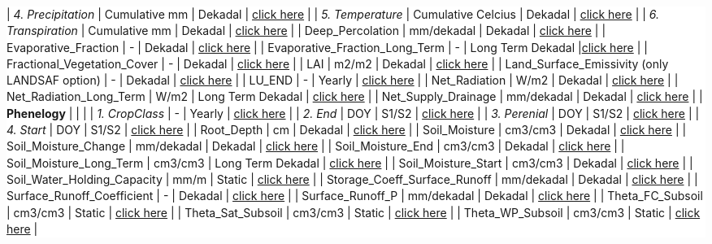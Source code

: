| _4. Precipitation_ | Cumulative mm | Dekadal | [click here](https://github.com/TimHessels/WaporTranslator/blob/ac9c28e560f91b635bb3abda9260b3aa270a5b01/LEVEL_2/Phenology.py#L151) |
| _5. Temperature_ | Cumulative Celcius | Dekadal | [click here](https://github.com/TimHessels/WaporTranslator/blob/ac9c28e560f91b635bb3abda9260b3aa270a5b01/LEVEL_2/Phenology.py#L151) |
| _6. Transpiration_ | Cumulative mm | Dekadal | [click here](https://github.com/TimHessels/WaporTranslator/blob/ac9c28e560f91b635bb3abda9260b3aa270a5b01/LEVEL_2/Phenology.py#L151) |
| Deep_Percolation | mm/dekadal | Dekadal | [click here](https://github.com/TimHessels/WaporTranslator/blob/ac9c28e560f91b635bb3abda9260b3aa270a5b01/LEVEL_2/Run_Intermediate_Parameters.py#L493) |
| Evaporative_Fraction | - |  Dekadal | [click here](https://github.com/TimHessels/WaporTranslator/blob/ac9c28e560f91b635bb3abda9260b3aa270a5b01/LEVEL_2/Run_Intermediate_Parameters.py#L282) |
| Evaporative_Fraction_Long_Term | - | Long Term Dekadal |[click here](https://github.com/TimHessels/WaporTranslator/blob/ac9c28e560f91b635bb3abda9260b3aa270a5b01/LEVEL_2/Run_Intermediate_Parameters.py#L610) |
| Fractional_Vegetation_Cover | - | Dekadal | [click here](https://github.com/TimHessels/WaporTranslator/blob/ac9c28e560f91b635bb3abda9260b3aa270a5b01/LEVEL_2/Run_Intermediate_Parameters.py#L120) |
| LAI | m2/m2      | Dekadal | [click here](https://github.com/TimHessels/WaporTranslator/blob/ac9c28e560f91b635bb3abda9260b3aa270a5b01/LEVEL_2/Run_Intermediate_Parameters.py#L83) |
| Land_Surface_Emissivity (only LANDSAF option) | - | Dekadal | [click here](https://github.com/TimHessels/WaporTranslator/blob/ac9c28e560f91b635bb3abda9260b3aa270a5b01/LEVEL_2/Run_Intermediate_Parameters.py#L162) |
| LU_END | - | Yearly | [click here](https://github.com/TimHessels/WaporTranslator/blob/ac9c28e560f91b635bb3abda9260b3aa270a5b01/LEVEL_2/Phenology.py#L81) |
| Net_Radiation | W/m2 | Dekadal | [click here](https://github.com/TimHessels/WaporTranslator/blob/ac9c28e560f91b635bb3abda9260b3aa270a5b01/LEVEL_2/Run_Intermediate_Parameters.py#L190) |
| Net_Radiation_Long_Term | W/m2 | Long Term Dekadal | [click here](https://github.com/TimHessels/WaporTranslator/blob/ac9c28e560f91b635bb3abda9260b3aa270a5b01/LEVEL_2/Run_Intermediate_Parameters.py#L586) |
| Net_Supply_Drainage | mm/dekadal | Dekadal | [click here](https://github.com/TimHessels/WaporTranslator/blob/ac9c28e560f91b635bb3abda9260b3aa270a5b01/LEVEL_2/Run_Intermediate_Parameters.py#L475) |
| **Phenelogy** |      |   | 
| _1. CropClass_ | - | Yearly | [click here](https://github.com/TimHessels/WaporTranslator/blob/ac9c28e560f91b635bb3abda9260b3aa270a5b01/LEVEL_2/Phenology.py#L151) |
| _2. End_ | DOY | S1/S2 | [click here](https://github.com/TimHessels/WaporTranslator/blob/ac9c28e560f91b635bb3abda9260b3aa270a5b01/LEVEL_2/Phenology.py#L151) |
| _3. Perenial_ | DOY | S1/S2 | [click here](https://github.com/TimHessels/WaporTranslator/blob/ac9c28e560f91b635bb3abda9260b3aa270a5b01/LEVEL_2/Phenology.py#L151) |
| _4. Start_ | DOY | S1/S2 | [click here](https://github.com/TimHessels/WaporTranslator/blob/ac9c28e560f91b635bb3abda9260b3aa270a5b01/LEVEL_2/Phenology.py#L151) |
| Root_Depth | cm | Dekadal | [click here](https://github.com/TimHessels/WaporTranslator/blob/ac9c28e560f91b635bb3abda9260b3aa270a5b01/LEVEL_2/Run_Intermediate_Parameters.py#L102) |
| Soil_Moisture | cm3/cm3 | Dekadal | [click here](https://github.com/TimHessels/WaporTranslator/blob/ac9c28e560f91b635bb3abda9260b3aa270a5b01/LEVEL_2/Run_Intermediate_Parameters.py#L368) |
| Soil_Moisture_Change | mm/dekadal | Dekadal | [click here](https://github.com/TimHessels/WaporTranslator/blob/ac9c28e560f91b635bb3abda9260b3aa270a5b01/LEVEL_2/Run_Intermediate_Parameters.py#L457) |
| Soil_Moisture_End | cm3/cm3  | Dekadal | [click here](https://github.com/TimHessels/WaporTranslator/blob/ac9c28e560f91b635bb3abda9260b3aa270a5b01/LEVEL_2/Run_Intermediate_Parameters.py#L428) |
| Soil_Moisture_Long_Term |  cm3/cm3  | Long Term Dekadal | [click here](https://github.com/TimHessels/WaporTranslator/blob/ac9c28e560f91b635bb3abda9260b3aa270a5b01/LEVEL_2/Run_Intermediate_Parameters.py#L634) |
| Soil_Moisture_Start | cm3/cm3  | Dekadal | [click here](https://github.com/TimHessels/WaporTranslator/blob/ac9c28e560f91b635bb3abda9260b3aa270a5b01/LEVEL_2/Run_Intermediate_Parameters.py#L427) |
| Soil_Water_Holding_Capacity | mm/m | Static | [click here](https://github.com/TimHessels/WaporTranslator/blob/ac9c28e560f91b635bb3abda9260b3aa270a5b01/LEVEL_2/Run_Intermediate_Parameters.py#L351) |
| Storage_Coeff_Surface_Runoff | mm/dekadal | Dekadal | [click here](https://github.com/TimHessels/WaporTranslator/blob/ac9c28e560f91b635bb3abda9260b3aa270a5b01/LEVEL_2/Run_Intermediate_Parameters.py#L511) |
| Surface_Runoff_Coefficient | - | Dekadal | [click here](https://github.com/TimHessels/WaporTranslator/blob/ac9c28e560f91b635bb3abda9260b3aa270a5b01/LEVEL_2/Run_Intermediate_Parameters.py#L548) |
| Surface_Runoff_P | mm/dekadal | Dekadal | [click here](https://github.com/TimHessels/WaporTranslator/blob/ac9c28e560f91b635bb3abda9260b3aa270a5b01/LEVEL_2/Run_Intermediate_Parameters.py#L529) |
| Theta_FC_Subsoil | cm3/cm3 | Static | [click here](https://github.com/TimHessels/WaporTranslator/blob/ac9c28e560f91b635bb3abda9260b3aa270a5b01/LEVEL_2/Run_Intermediate_Parameters.py#L317) |
| Theta_Sat_Subsoil | cm3/cm3 | Static | [click here](https://github.com/TimHessels/WaporTranslator/blob/ac9c28e560f91b635bb3abda9260b3aa270a5b01/LEVEL_2/Run_Intermediate_Parameters.py#L300) |
| Theta_WP_Subsoil | cm3/cm3 | Static | [click here](https://github.com/TimHessels/WaporTranslator/blob/ac9c28e560f91b635bb3abda9260b3aa270a5b01/LEVEL_2/Run_Intermediate_Parameters.py#L334) |
